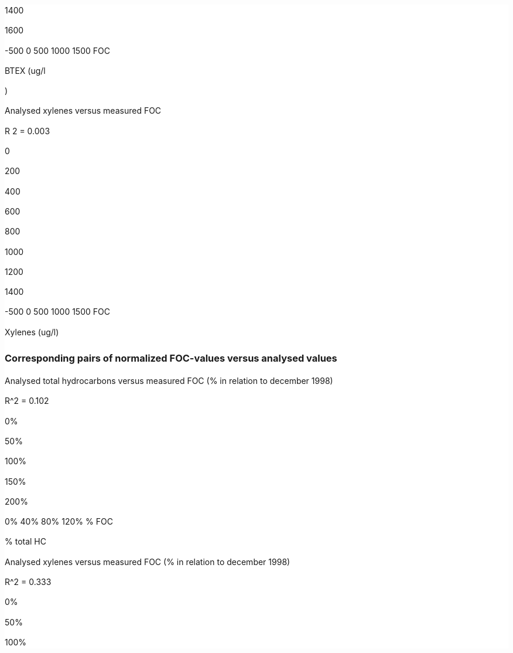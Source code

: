  1400 

 1600 

 -500 0 500 1000 1500 FOC 

 BTEX (ug/l 

 ) 

 Analysed xylenes versus measured FOC 

 R 2 = 0.003 

 0 

 200 

 400 

 600 

 800 

 1000 

 1200 

 1400 

 -500 0 500 1000 1500 FOC 

 Xylenes (ug/l) 


### Corresponding pairs of normalized FOC-values versus analysed values 

 Analysed total hydrocarbons versus measured FOC (% in relation to december 1998) 

 R^2 = 0.102 

 0% 

 50% 

 100% 

 150% 

 200% 

 0% 40% 80% 120% % FOC 

 % total HC 

 Analysed xylenes versus measured FOC (% in relation to december 1998) 

 R^2 = 0.333 

 0% 

 50% 

 100% 
